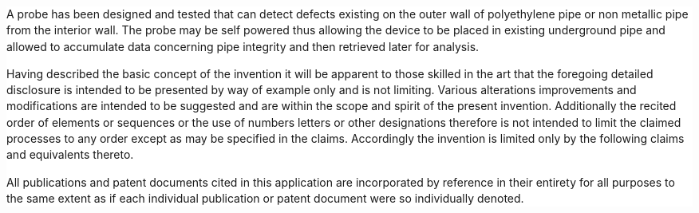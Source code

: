 A probe has been designed and tested that can detect defects existing on the outer wall of polyethylene pipe or non metallic pipe from the interior wall. The probe may be self powered thus allowing the device to be placed in existing underground pipe and allowed to accumulate data concerning pipe integrity and then retrieved later for analysis.

Having described the basic concept of the invention it will be apparent to those skilled in the art that the foregoing detailed disclosure is intended to be presented by way of example only and is not limiting. Various alterations improvements and modifications are intended to be suggested and are within the scope and spirit of the present invention. Additionally the recited order of elements or sequences or the use of numbers letters or other designations therefore is not intended to limit the claimed processes to any order except as may be specified in the claims. Accordingly the invention is limited only by the following claims and equivalents thereto.

All publications and patent documents cited in this application are incorporated by reference in their entirety for all purposes to the same extent as if each individual publication or patent document were so individually denoted.

